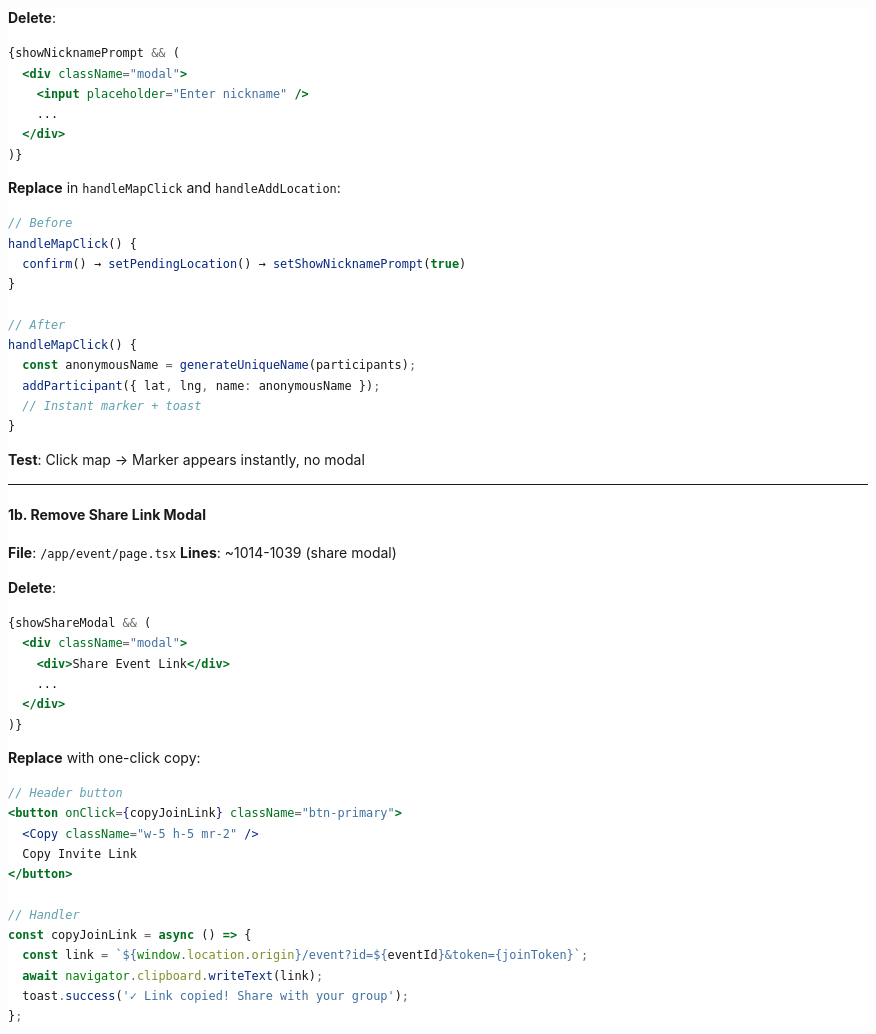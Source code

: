 **Delete**:
```jsx
{showNicknamePrompt && (
  <div className="modal">
    <input placeholder="Enter nickname" />
    ...
  </div>
)}
```

**Replace** in `handleMapClick` and `handleAddLocation`:
```typescript
// Before
handleMapClick() {
  confirm() → setPendingLocation() → setShowNicknamePrompt(true)
}

// After
handleMapClick() {
  const anonymousName = generateUniqueName(participants);
  addParticipant({ lat, lng, name: anonymousName });
  // Instant marker + toast
}
```

**Test**: Click map → Marker appears instantly, no modal

---

#### **1b. Remove Share Link Modal**
**File**: `/app/event/page.tsx`
**Lines**: ~1014-1039 (share modal)

**Delete**:
```jsx
{showShareModal && (
  <div className="modal">
    <div>Share Event Link</div>
    ...
  </div>
)}
```

**Replace** with one-click copy:
```jsx
// Header button
<button onClick={copyJoinLink} className="btn-primary">
  <Copy className="w-5 h-5 mr-2" />
  Copy Invite Link
</button>

// Handler
const copyJoinLink = async () => {
  const link = `${window.location.origin}/event?id=${eventId}&token={joinToken}`;
  await navigator.clipboard.writeText(link);
  toast.success('✓ Link copied! Share with your group');
};
```
